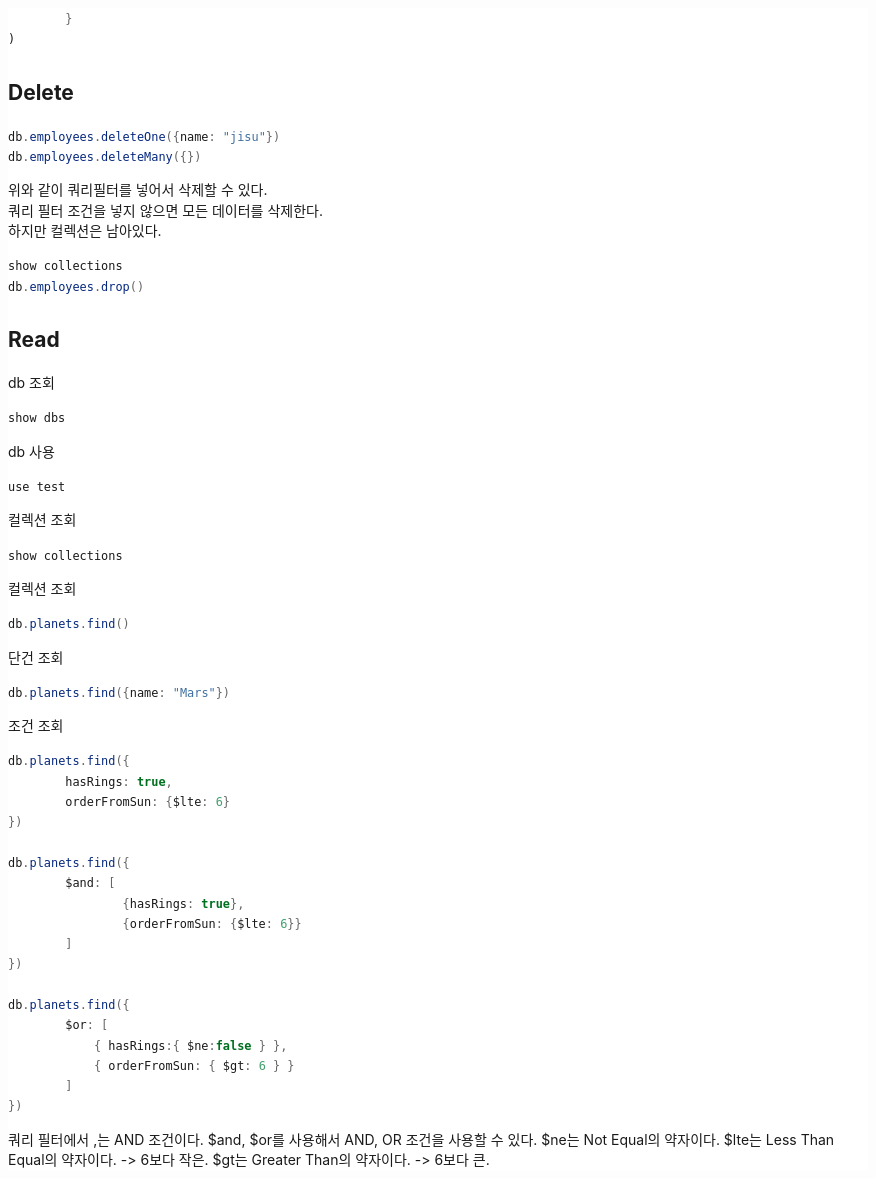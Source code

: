 ```java
        }
)
```

## Delete
```java
db.employees.deleteOne({name: "jisu"})
db.employees.deleteMany({})
```
위와 같이 쿼리필터를 넣어서 삭제할 수 있다.  
쿼리 필터 조건을 넣지 않으면 모든 데이터를 삭제한다.  
하지만 컬렉션은 남아있다.
```java
show collections
db.employees.drop()
```

## Read
db 조회
```java
show dbs
```
db 사용
```java
use test
```
컬렉션 조회
```java
show collections
```
컬렉션 조회
```java
db.planets.find()
```
단건 조회
```java
db.planets.find({name: "Mars"})
```
조건 조회
```java
db.planets.find({
        hasRings: true, 
        orderFromSun: {$lte: 6}
})

db.planets.find({
        $and: [
                {hasRings: true},
                {orderFromSun: {$lte: 6}}
        ]
})

db.planets.find({
        $or: [
            { hasRings:{ $ne:false } },
            { orderFromSun: { $gt: 6 } }
        ]
})
```
쿼리 필터에서 ,는 AND 조건이다.
$and, $or를 사용해서 AND, OR 조건을 사용할 수 있다.
$ne는 Not Equal의 약자이다.
$lte는 Less Than Equal의 약자이다. -> 6보다 작은.
$gt는 Greater Than의 약자이다. -> 6보다 큰.
